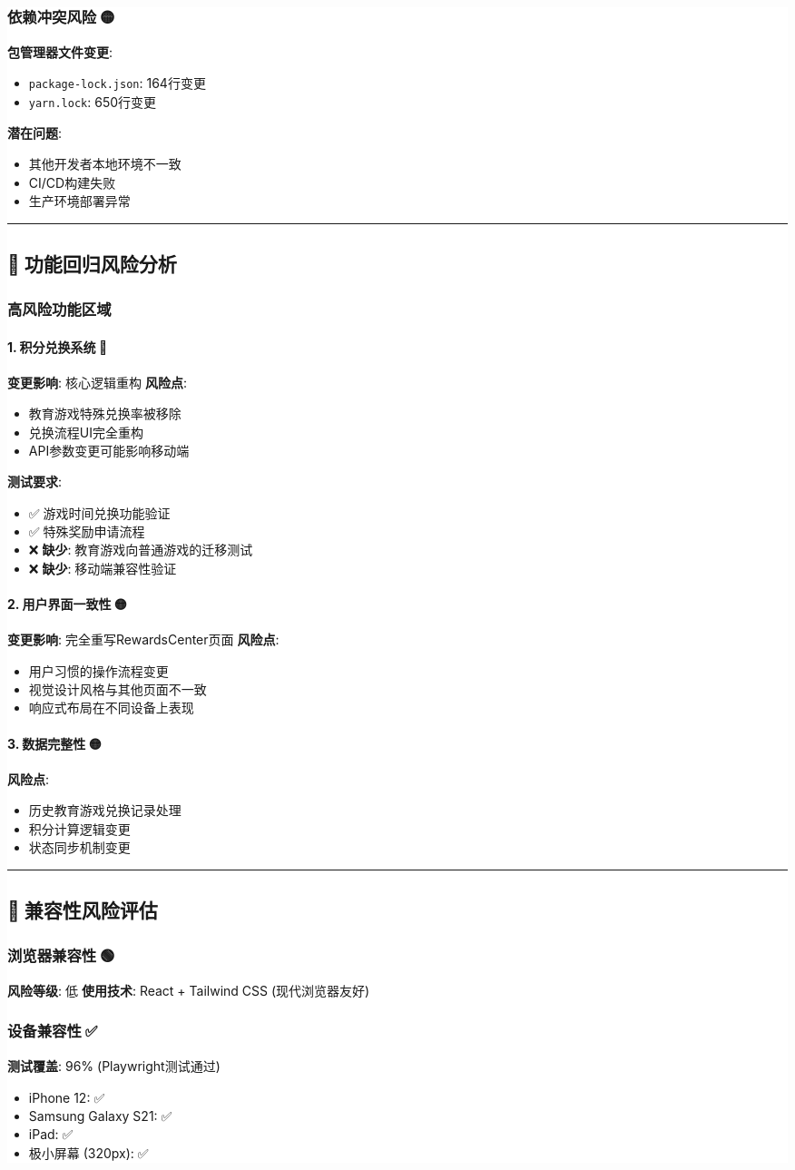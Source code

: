 ### **依赖冲突风险** 🟡
**包管理器文件变更**:
- `package-lock.json`: 164行变更
- `yarn.lock`: 650行变更

**潜在问题**:
- 其他开发者本地环境不一致
- CI/CD构建失败
- 生产环境部署异常

---

## 🧪 功能回归风险分析

### **高风险功能区域**

#### 1. **积分兑换系统** 🔴
**变更影响**: 核心逻辑重构
**风险点**:
- 教育游戏特殊兑换率被移除
- 兑换流程UI完全重构  
- API参数变更可能影响移动端

**测试要求**:
- ✅ 游戏时间兑换功能验证
- ✅ 特殊奖励申请流程
- ❌ **缺少**: 教育游戏向普通游戏的迁移测试
- ❌ **缺少**: 移动端兼容性验证

#### 2. **用户界面一致性** 🟡
**变更影响**: 完全重写RewardsCenter页面
**风险点**:
- 用户习惯的操作流程变更
- 视觉设计风格与其他页面不一致
- 响应式布局在不同设备上表现

#### 3. **数据完整性** 🟡
**风险点**:
- 历史教育游戏兑换记录处理
- 积分计算逻辑变更
- 状态同步机制变更

---

## 📱 兼容性风险评估

### **浏览器兼容性** 🟢
**风险等级**: 低
**使用技术**: React + Tailwind CSS (现代浏览器友好)

### **设备兼容性** ✅
**测试覆盖**: 96% (Playwright测试通过)
- iPhone 12: ✅ 
- Samsung Galaxy S21: ✅
- iPad: ✅
- 极小屏幕 (320px): ✅

